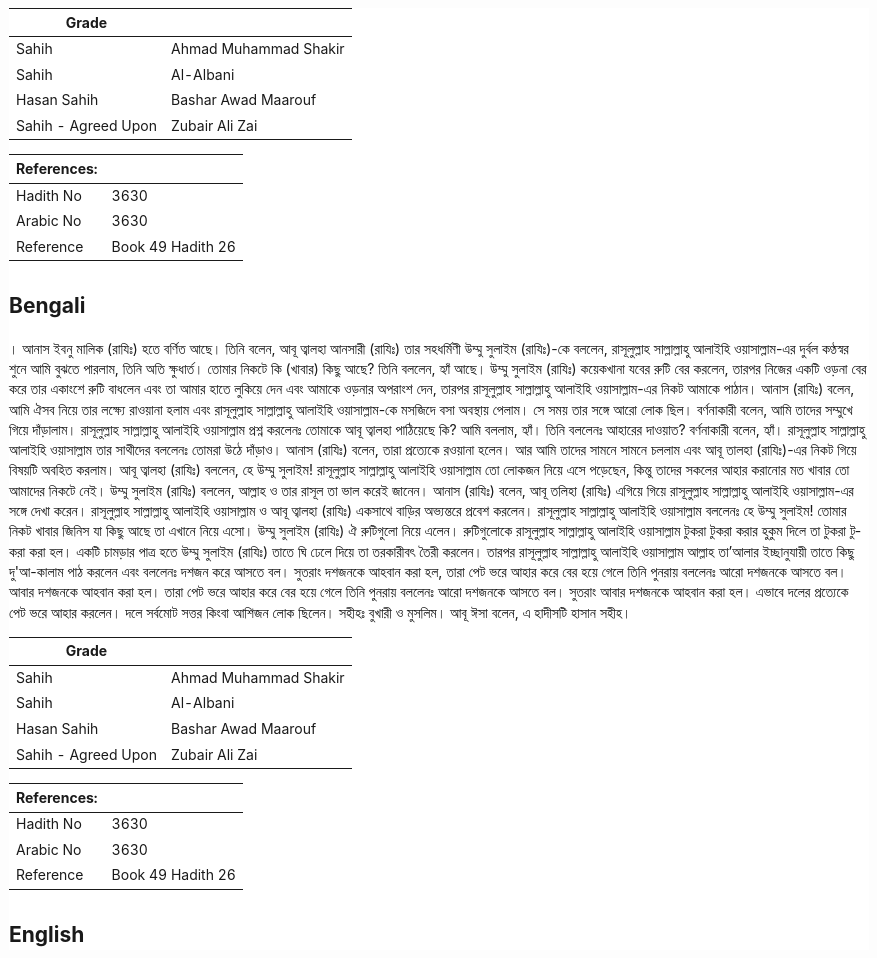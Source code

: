<div style={{backgroundColor:'#f8f9fa',padding:20, marginBottom: 10}}><table> <thead> <tr> <th>Grade</th> <th></th> </tr> </thead> <tbody> <tr><td>Sahih</td><td>Ahmad Muhammad Shakir</td></tr><tr><td>Sahih</td><td>Al-Albani</td></tr><tr><td>Hasan Sahih</td><td>Bashar Awad Maarouf</td></tr><tr><td>Sahih - Agreed Upon</td><td>Zubair Ali Zai</td></tr></tbody></table><table> <thead> <tr> <th>References:</th> <th></th> </tr> </thead> <tbody><tr><td>Hadith No</td><td>3630</td></tr><tr><td>Arabic No</td><td>3630</td></tr><tr><td>Reference</td><td>Book 49 Hadith 26</td></tr></tbody></table></div>

## Bengali


<div dir="ltr" lang="bn" style={{fontSize:'larger',backgroundColor:'#f8f9fa',padding:20}}>
। আনাস ইবনু মালিক (রাযিঃ) হতে বর্ণিত আছে। তিনি বলেন, আবূ ত্বালহা আনসারী (রাযিঃ) তার সহধর্মিণী উম্মু সুলাইম (রাযিঃ)-কে বললেন, রাসূলুল্লাহ সাল্লাল্লাহু আলাইহি ওয়াসাল্লাম-এর দুর্বল কণ্ঠস্বর শুনে আমি বুঝতে পারলাম, তিনি অতি ক্ষুধার্ত। তোমার নিকটে কি (খাবার) কিছু আছে? তিনি বললেন, হ্যাঁ আছে। উম্মু সুলাইম (রাযিঃ) কয়েকখানা যবের রুটি বের করলেন, তারপর নিজের একটি ওড়না বের করে তার একাংশে রুটি বাধলেন এবং তা আমার হাতে লুকিয়ে দেন এবং আমাকে ওড়নার অপরাংশ দেন, তারপর রাসূলুল্লাহ সাল্লাল্লাহু আলাইহি ওয়াসাল্লাম-এর নিকট আমাকে পাঠান। আনাস (রাযিঃ) বলেন, আমি ঐসব নিয়ে তার লক্ষ্যে রাওয়ানা হলাম এবং রাসূলুল্লাহ সাল্লাল্লাহু আলাইহি ওয়াসাল্লাম-কে মসজিদে বসা অবস্থায় পেলাম। সে সময় তার সঙ্গে আরো লোক ছিল। বর্ণনাকারী বলেন, আমি তাদের সম্মুখে গিয়ে দাঁড়ালাম। রাসূলুল্লাহ সাল্লাল্লাহু আলাইহি ওয়াসাল্লাম প্রশ্ন করলেনঃ তোমাকে আবূ ত্বালহা পাঠিয়েছে কি? আমি বললাম, হ্যাঁ। তিনি বললেনঃ আহারের দাওয়াত? বর্ণনাকারী বলেন, হ্যাঁ। রাসূলুল্লাহ সাল্লাল্লাহু আলাইহি ওয়াসাল্লাম তার সাথীদের বললেনঃ তোমরা উঠে দাঁড়াও। আনাস (রাযিঃ) বলেন, তারা প্রত্যেকে রওয়ানা হলেন। আর আমি তাদের সামনে সামনে চললাম এবং আবূ তালহা (রাযিঃ)-এর নিকট গিয়ে বিষয়টি অবহিত করলাম। আবূ ত্বালহা (রাযিঃ) বললেন, হে উম্মু সুলাইম! রাসূলুল্লাহ সাল্লাল্লাহু আলাইহি ওয়াসাল্লাম তো লোকজন নিয়ে এসে পড়েছেন, কিন্তু তাদের সকলের আহার করানোর মত খাবার তো আমাদের নিকটে নেই। উম্মু সুলাইম (রাযিঃ) বললেন, আল্লাহ ও তার রাসূল তা ভাল করেই জানেন। আনাস (রাযিঃ) বলেন, আবূ তলিহা (রাযিঃ) এগিয়ে গিয়ে রাসূলুল্লাহ সাল্লাল্লাহু আলাইহি ওয়াসাল্লাম-এর সঙ্গে দেখা করেন। রাসূলুল্লাহ সাল্লাল্লাহু আলাইহি ওয়াসাল্লাম ও আবূ ত্বালহা (রাযিঃ) একসাথে বাড়ির অভ্যন্তরে প্রবেশ করলেন। রাসূলুল্লাহ সাল্লাল্লাহু আলাইহি ওয়াসাল্লাম বললেনঃ হে উম্মু সুলাইম! তোমার নিকট খাবার জিনিস যা কিছু আছে তা এখানে নিয়ে এসো। উম্মু সুলাইম (রাযিঃ) ঐ রুটিগুলো নিয়ে এলেন। রুটিগুলোকে রাসূলুল্লাহ সাল্লাল্লাহু আলাইহি ওয়াসাল্লাম টুকরা টুকরা করার হুকুম দিলে তা টুকরা টুকরা করা হল। একটি চামড়ার পাত্র হতে উম্মু সুলাইম (রাযিঃ) তাতে ঘি ঢেলে দিয়ে তা তরকারীবৎ তৈরী করলেন। তারপর রাসূলুল্লাহ সাল্লাল্লাহু আলাইহি ওয়াসাল্লাম আল্লাহ তা’আলার ইচ্ছানুযায়ী তাতে কিছু দু'আ-কালাম পাঠ করলেন এবং বললেনঃ দশজন করে আসতে বল। সুতরাং দশজনকে আহবান করা হল, তারা পেট ভরে আহার করে বের হয়ে গেলে তিনি পুনরায় বললেনঃ আরো দশজনকে আসতে বল। আবার দশজনকে আহবান করা হল। তারা পেট ভরে আহার করে বের হয়ে গেলে তিনি পুনরায় বললেনঃ আরো দশজনকে আসতে বল। সুতরাং আবার দশজনকে আহবান করা হল। এভাবে দলের প্রত্যেকে পেট ভরে আহার করলেন। দলে সর্বমোট সত্তর কিংবা আশিজন লোক ছিলেন। সহীহঃ বুখারী ও মুসলিম। আবূ ঈসা বলেন, এ হাদীসটি হাসান সহীহ।
</div>
<div style={{backgroundColor:'#f8f9fa',padding:20, marginBottom: 10}}><table> <thead> <tr> <th>Grade</th> <th></th> </tr> </thead> <tbody> <tr><td>Sahih</td><td>Ahmad Muhammad Shakir</td></tr><tr><td>Sahih</td><td>Al-Albani</td></tr><tr><td>Hasan Sahih</td><td>Bashar Awad Maarouf</td></tr><tr><td>Sahih - Agreed Upon</td><td>Zubair Ali Zai</td></tr></tbody></table><table> <thead> <tr> <th>References:</th> <th></th> </tr> </thead> <tbody><tr><td>Hadith No</td><td>3630</td></tr><tr><td>Arabic No</td><td>3630</td></tr><tr><td>Reference</td><td>Book 49 Hadith 26</td></tr></tbody></table></div>

## English


<div dir="ltr" lang="en" style={{fontSize:'larger',backgroundColor:'#f8f9fa',padding:20}}>